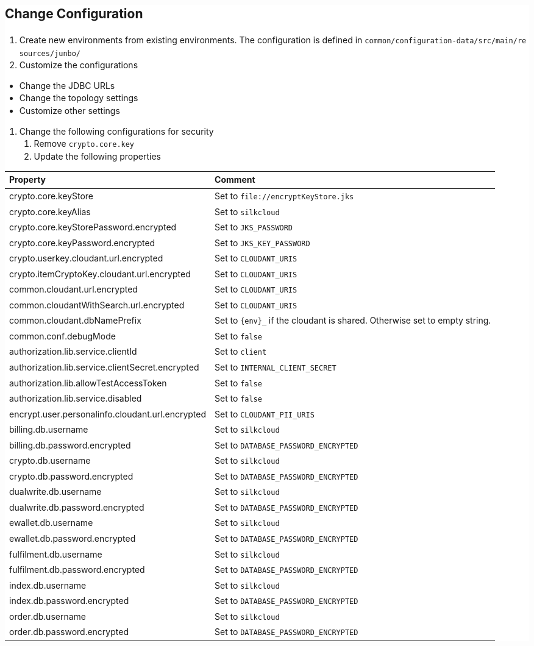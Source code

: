 ## Change Configuration

1. Create new environments from existing environments. The configuration is defined in `common/configuration-data/src/main/resources/junbo/`
1. Customize the configurations
  * Change the JDBC URLs
  * Change the topology settings
  * Customize other settings
1. Change the following configurations for security
   1. Remove `crypto.core.key`
   1. Update the following properties

| Property                                         | Comment
|:-------------------------------------------------|:------------
| crypto.core.keyStore                             | Set to `file://encryptKeyStore.jks`
| crypto.core.keyAlias                             | Set to `silkcloud`
| crypto.core.keyStorePassword.encrypted           | Set to `JKS_PASSWORD`
| crypto.core.keyPassword.encrypted                | Set to `JKS_KEY_PASSWORD`
| crypto.userkey.cloudant.url.encrypted            | Set to `CLOUDANT_URIS`
| crypto.itemCryptoKey.cloudant.url.encrypted      | Set to `CLOUDANT_URIS`
| common.cloudant.url.encrypted                    | Set to `CLOUDANT_URIS`
| common.cloudantWithSearch.url.encrypted          | Set to `CLOUDANT_URIS`
| common.cloudant.dbNamePrefix                     | Set to `{env}_` if the cloudant is shared. Otherwise set to empty string.
| common.conf.debugMode                            | Set to `false`
| authorization.lib.service.clientId               | Set to `client`
| authorization.lib.service.clientSecret.encrypted | Set to `INTERNAL_CLIENT_SECRET`
| authorization.lib.allowTestAccessToken           | Set to `false`
| authorization.lib.service.disabled               | Set to `false`
| encrypt.user.personalinfo.cloudant.url.encrypted | Set to `CLOUDANT_PII_URIS`
| billing.db.username                              | Set to `silkcloud`
| billing.db.password.encrypted                    | Set to `DATABASE_PASSWORD_ENCRYPTED`
| crypto.db.username                               | Set to `silkcloud`
| crypto.db.password.encrypted                     | Set to `DATABASE_PASSWORD_ENCRYPTED`
| dualwrite.db.username                            | Set to `silkcloud`
| dualwrite.db.password.encrypted                  | Set to `DATABASE_PASSWORD_ENCRYPTED`
| ewallet.db.username                              | Set to `silkcloud`
| ewallet.db.password.encrypted                    | Set to `DATABASE_PASSWORD_ENCRYPTED`
| fulfilment.db.username                           | Set to `silkcloud`
| fulfilment.db.password.encrypted                 | Set to `DATABASE_PASSWORD_ENCRYPTED`
| index.db.username                                | Set to `silkcloud`
| index.db.password.encrypted                      | Set to `DATABASE_PASSWORD_ENCRYPTED`
| order.db.username                                | Set to `silkcloud`
| order.db.password.encrypted                      | Set to `DATABASE_PASSWORD_ENCRYPTED`